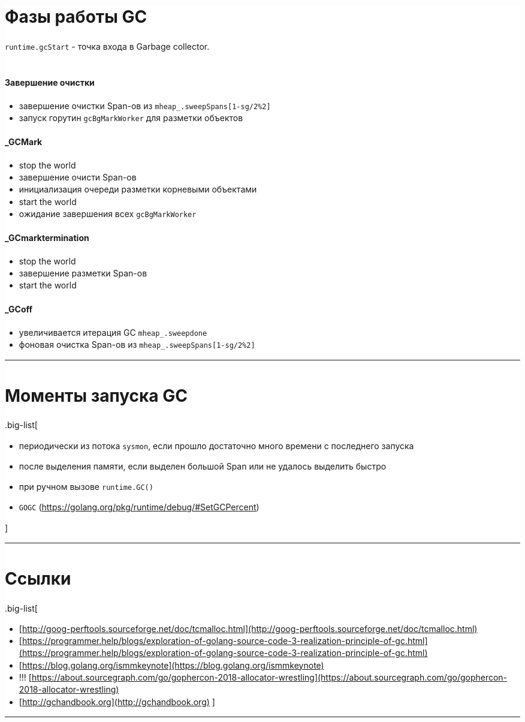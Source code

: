 
# Фазы работы GC

`runtime.gcStart` - точка входа в Garbage collector.
<br><br>

#### Завершение очистки
* завершение очистки Span-ов из `mheap_.sweepSpans[1-sg/2%2]`
* запуск горутин `gcBgMarkWorker` для разметки объектов
  
#### _GCMark
* stop the world
* завершение очисти Span-ов
* инициализация очереди разметки корневыми объектами
* start the world
* ожидание завершения всех `gcBgMarkWorker`

#### _GCmarktermination
* stop the world
* завершение разметки Span-ов
* start the world
  
#### _GCoff
* увеличивается итерация GC `mheap_.sweepdone`
* фоновая очистка Span-ов из `mheap_.sweepSpans[1-sg/2%2]`
  
---

# Моменты запуска GC

.big-list[

* периодически из потока `sysmon`, если прошло достаточно много времени с последнего запуска
  
* после выделения памяти, если выделен большой Span или не удалось выделить быстро
 
* при ручном вызове `runtime.GC()`

* `GOGC` (https://golang.org/pkg/runtime/debug/#SetGCPercent)

]

---

# Ссылки

.big-list[
* [http://goog-perftools.sourceforge.net/doc/tcmalloc.html](http://goog-perftools.sourceforge.net/doc/tcmalloc.html)
* [https://programmer.help/blogs/exploration-of-golang-source-code-3-realization-principle-of-gc.html](https://programmer.help/blogs/exploration-of-golang-source-code-3-realization-principle-of-gc.html)
* [https://blog.golang.org/ismmkeynote](https://blog.golang.org/ismmkeynote)
* !!! [https://about.sourcegraph.com/go/gophercon-2018-allocator-wrestling](https://about.sourcegraph.com/go/gophercon-2018-allocator-wrestling)
* [http://gchandbook.org](http://gchandbook.org)
]

---